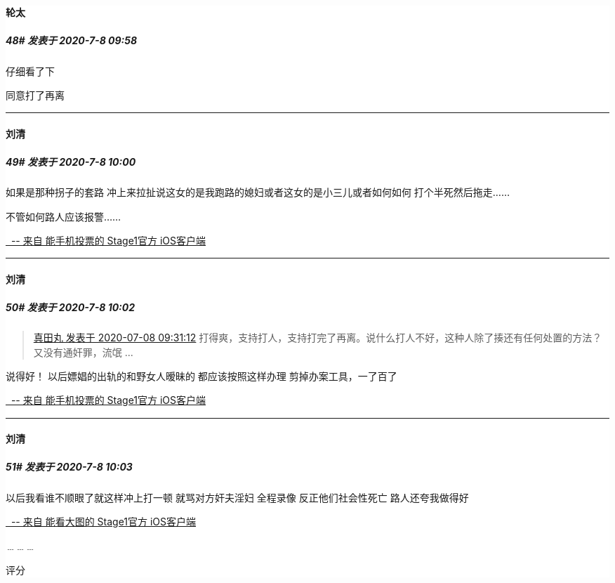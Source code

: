 ####  轮太  
##### 48#       发表于 2020-7-8 09:58


仔细看了下

同意打了再离


-----

####  刘清  
##### 49#       发表于 2020-7-8 10:00


如果是那种拐子的套路
冲上来拉扯说这女的是我跑路的媳妇或者这女的是小三儿或者如何如何
打个半死然后拖走……

不管如何路人应该报警……

[  -- 来自 能手机投票的 Stage1官方 iOS客户端](https://itunes.apple.com/fi/app/saraba1st/id1221237470?mt=8)


-----

####  刘清  
##### 50#       发表于 2020-7-8 10:02


<blockquote><a href="httphttps://bbs.saraba1st.com/2b/forum.php?mod=redirect&amp;goto=findpost&amp;pid=48112717&amp;ptid=1946516" target="_blank">真田丸 发表于 2020-07-08 09:31:12</a>
打得爽，支持打人，支持打完了再离。说什么打人不好，这种人除了揍还有任何处置的方法？又没有通奸罪，流氓 ...</blockquote>说得好！
以后嫖娼的出轨的和野女人暧昧的
都应该按照这样办理
剪掉办案工具，一了百了

[  -- 来自 能手机投票的 Stage1官方 iOS客户端](https://itunes.apple.com/fi/app/saraba1st/id1221237470?mt=8)


-----

####  刘清  
##### 51#       发表于 2020-7-8 10:03


以后我看谁不顺眼了就这样冲上打一顿
就骂对方奸夫淫妇
全程录像
反正他们社会性死亡
路人还夸我做得好

[  -- 来自 能看大图的 Stage1官方 iOS客户端](https://itunes.apple.com/fi/app/saraba1st/id1221237470?mt=8)


﹍﹍﹍

评分
